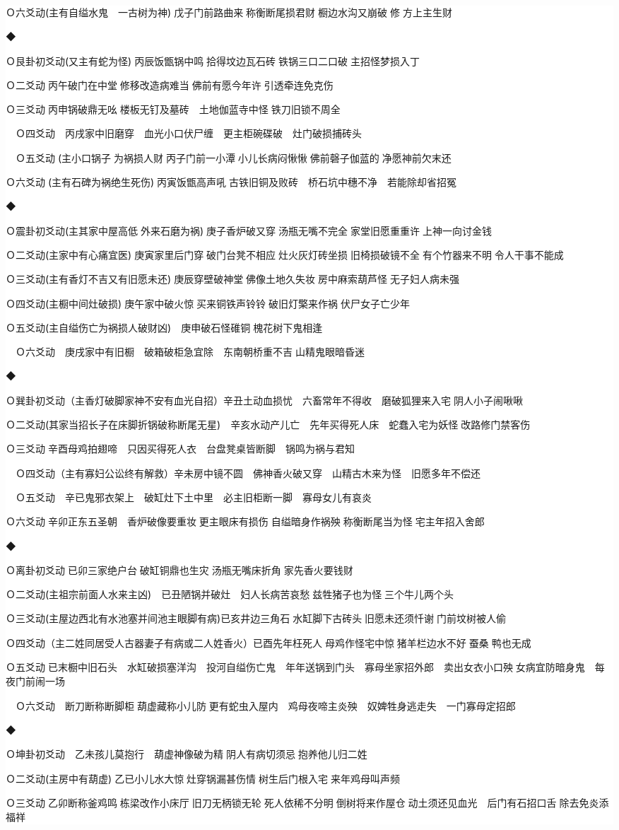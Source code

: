 Ｏ六爻动(主有自缢水鬼　一古树为神) 戊子门前路曲来 称衡断尾损君财 橱边水沟又崩破 修  方上主生财  

◆  

Ｏ艮卦初爻动(又主有蛇为怪)  丙辰饭甑锅中鸣 拾得坟边瓦石砖  铁锅三口二口破  主招怪梦损入丁  

Ｏ二爻动 丙午破门在中堂 修移改造病难当 佛前有愿今年许 引透牵连免克伤  

Ｏ三爻动 丙申锅破鼎无吆 楼板无钉及墓砖　土地伽蓝寺中怪 铁刀旧锁不周全  

　Ｏ四爻动　丙戌家中旧磨穿　血光小口伏尸缠　更主柜碗碟破　灶门破损捕砖头  

　Ｏ五爻动 (主小口锅子 为祸损人财 丙子门前一小潭 小儿长病闷愀愀 佛前磬子伽蓝的 净愿神前欠末还  

Ｏ六爻动 (主有石碑为祸绝生死伤) 丙寅饭甑高声吼 古铁旧铜及败砖　桥石坑中穗不净　若能除却省招冤  

◆  

Ｏ震卦初爻动(主其家中屋高低 外来石磨为祸) 庚子香炉破又穿 汤瓶无嘴不完全 家堂旧愿重重许 上神一向讨金钱  

Ｏ二爻动(主家中有心痛宜医) 庚寅家里后门穿 破门台凳不相应 灶火灰灯砖坐损 旧椅损破镜不全 有个竹器来不明 令人干事不能成  

Ｏ三爻动(主有香灯不吉又有旧愿未还) 庚辰穿壁破神堂 佛像土地久失妆 房中麻索葫芦怪 无子妇人病未强  

Ｏ四爻动(主橱中间灶破损) 庚午家中破火惊 买来铜铁声铃铃 破旧灯檠来作祸 伏尸女子亡少年  

Ｏ五爻动(主自缢伤亡为祸损人破财凶)　庚申破石怪碓铜 槐花树下鬼相逢  

　Ｏ六爻动　庚戌家中有旧橱　破箱破柜急宜除　东南朝桥重不吉 山精鬼眼暗昏迷  

◆  

Ｏ巽卦初爻动（主香灯破脚家神不安有血光自招）辛丑土动血损忧　六畜常年不得收　磨破狐狸来入宅 阴人小子闹啾啾  

Ｏ二爻动(其家当招长子在床脚折锅破称断尾无星)　辛亥水动产儿亡　先年买得死人床　蛇蠢入宅为妖怪 改路修门禁客伤  

Ｏ三爻动 辛酉母鸡拍翅啼　只因买得死人衣　台盘凳桌皆断脚　锅鸣为祸与君知  

　Ｏ四爻动（主有寡妇公讼终有解救）辛未房中镜不圆　佛神香火破又穿　山精古木来为怪　旧愿多年不偿还  

　Ｏ五爻动　辛已鬼邪衣架上　破缸灶下土中里　必主旧柜断一脚　寡母女儿有哀炎  

Ｏ六爻动 辛卯正东五圣朝　香炉破像要重妆 更主眼床有损伤 自缢暗身作祸殃 称衡断尾当为怪 宅主年招入舍郎  

◆  

Ｏ离卦初爻动 已卯三家绝户台 破缸铜鼎也生灾 汤瓶无嘴床折角 家先香火要钱财  

Ｏ二爻动(主祖宗前面人水来主凶)　已丑陋锅并破灶　妇人长病苦哀愁 兹牲猪子也为怪 三个牛儿两个头  

Ｏ三爻动(主屋边西北有水池塞并间池主眼脚有病)已亥井边三角石 水缸脚下古砖头 旧愿未还须忏谢 门前坟树被人偷  

Ｏ四爻动（主二姓同居受人古器妻子有病或二人姓香火）已酉先年枉死人 母鸡作怪宅中惊 猪羊栏边水不好 蚕桑 鸭也无成  

Ｏ五爻动 已末橱中旧石头　水缸破损塞洋沟　投河自缢伤亡鬼　年年送锅到门头　寡母坐家招外郎　卖出女衣小口殃 女病宜防暗身鬼　每夜门前闹一场  

　Ｏ六爻动　断刀断称断脚柜 葫虚藏称小儿防 更有蛇虫入屋内　鸡母夜啼主炎殃　奴婢牲身逃走失　一门寡母定招郎  

◆  

Ｏ坤卦初爻动　乙未孩儿莫抱行　葫虚神像破为精 阴人有病切须忌 抱养他儿归二姓  

Ｏ二爻动(主房中有葫虚) 乙已小儿水大惊 灶穿锅漏甚伤情 树生后门根入宅 来年鸡母叫声频  

Ｏ三爻动 乙卯断称釜鸡鸣 栋梁改作小床厅 旧刀无柄锁无轮 死人依稀不分明 倒树将来作屋仓 动土须还见血光　后门有石招口舌 除去免炎添福祥  

